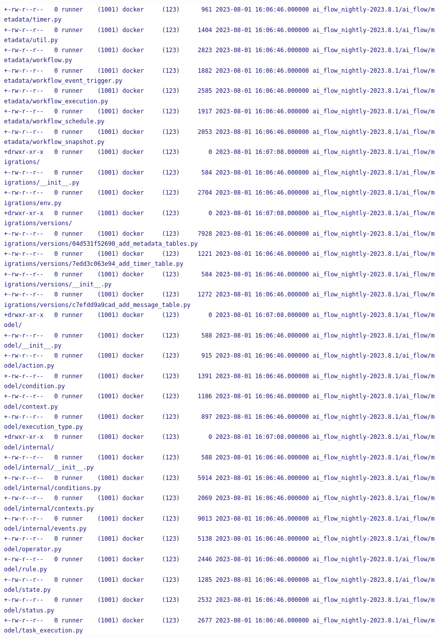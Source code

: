 ```diff
+-rw-r--r--   0 runner    (1001) docker     (123)      961 2023-08-01 16:06:46.000000 ai_flow_nightly-2023.8.1/ai_flow/metadata/timer.py
+-rw-r--r--   0 runner    (1001) docker     (123)     1404 2023-08-01 16:06:46.000000 ai_flow_nightly-2023.8.1/ai_flow/metadata/util.py
+-rw-r--r--   0 runner    (1001) docker     (123)     2823 2023-08-01 16:06:46.000000 ai_flow_nightly-2023.8.1/ai_flow/metadata/workflow.py
+-rw-r--r--   0 runner    (1001) docker     (123)     1882 2023-08-01 16:06:46.000000 ai_flow_nightly-2023.8.1/ai_flow/metadata/workflow_event_trigger.py
+-rw-r--r--   0 runner    (1001) docker     (123)     2585 2023-08-01 16:06:46.000000 ai_flow_nightly-2023.8.1/ai_flow/metadata/workflow_execution.py
+-rw-r--r--   0 runner    (1001) docker     (123)     1917 2023-08-01 16:06:46.000000 ai_flow_nightly-2023.8.1/ai_flow/metadata/workflow_schedule.py
+-rw-r--r--   0 runner    (1001) docker     (123)     2053 2023-08-01 16:06:46.000000 ai_flow_nightly-2023.8.1/ai_flow/metadata/workflow_snapshot.py
+drwxr-xr-x   0 runner    (1001) docker     (123)        0 2023-08-01 16:07:08.000000 ai_flow_nightly-2023.8.1/ai_flow/migrations/
+-rw-r--r--   0 runner    (1001) docker     (123)      584 2023-08-01 16:06:46.000000 ai_flow_nightly-2023.8.1/ai_flow/migrations/__init__.py
+-rw-r--r--   0 runner    (1001) docker     (123)     2704 2023-08-01 16:06:46.000000 ai_flow_nightly-2023.8.1/ai_flow/migrations/env.py
+drwxr-xr-x   0 runner    (1001) docker     (123)        0 2023-08-01 16:07:08.000000 ai_flow_nightly-2023.8.1/ai_flow/migrations/versions/
+-rw-r--r--   0 runner    (1001) docker     (123)     7928 2023-08-01 16:06:46.000000 ai_flow_nightly-2023.8.1/ai_flow/migrations/versions/04d531f52690_add_metadata_tables.py
+-rw-r--r--   0 runner    (1001) docker     (123)     1221 2023-08-01 16:06:46.000000 ai_flow_nightly-2023.8.1/ai_flow/migrations/versions/7edd3c063e94_add_timer_table.py
+-rw-r--r--   0 runner    (1001) docker     (123)      584 2023-08-01 16:06:46.000000 ai_flow_nightly-2023.8.1/ai_flow/migrations/versions/__init__.py
+-rw-r--r--   0 runner    (1001) docker     (123)     1272 2023-08-01 16:06:46.000000 ai_flow_nightly-2023.8.1/ai_flow/migrations/versions/c7efdd9a9cad_add_message_table.py
+drwxr-xr-x   0 runner    (1001) docker     (123)        0 2023-08-01 16:07:08.000000 ai_flow_nightly-2023.8.1/ai_flow/model/
+-rw-r--r--   0 runner    (1001) docker     (123)      588 2023-08-01 16:06:46.000000 ai_flow_nightly-2023.8.1/ai_flow/model/__init__.py
+-rw-r--r--   0 runner    (1001) docker     (123)      915 2023-08-01 16:06:46.000000 ai_flow_nightly-2023.8.1/ai_flow/model/action.py
+-rw-r--r--   0 runner    (1001) docker     (123)     1391 2023-08-01 16:06:46.000000 ai_flow_nightly-2023.8.1/ai_flow/model/condition.py
+-rw-r--r--   0 runner    (1001) docker     (123)     1186 2023-08-01 16:06:46.000000 ai_flow_nightly-2023.8.1/ai_flow/model/context.py
+-rw-r--r--   0 runner    (1001) docker     (123)      897 2023-08-01 16:06:46.000000 ai_flow_nightly-2023.8.1/ai_flow/model/execution_type.py
+drwxr-xr-x   0 runner    (1001) docker     (123)        0 2023-08-01 16:07:08.000000 ai_flow_nightly-2023.8.1/ai_flow/model/internal/
+-rw-r--r--   0 runner    (1001) docker     (123)      588 2023-08-01 16:06:46.000000 ai_flow_nightly-2023.8.1/ai_flow/model/internal/__init__.py
+-rw-r--r--   0 runner    (1001) docker     (123)     5914 2023-08-01 16:06:46.000000 ai_flow_nightly-2023.8.1/ai_flow/model/internal/conditions.py
+-rw-r--r--   0 runner    (1001) docker     (123)     2069 2023-08-01 16:06:46.000000 ai_flow_nightly-2023.8.1/ai_flow/model/internal/contexts.py
+-rw-r--r--   0 runner    (1001) docker     (123)     9013 2023-08-01 16:06:46.000000 ai_flow_nightly-2023.8.1/ai_flow/model/internal/events.py
+-rw-r--r--   0 runner    (1001) docker     (123)     5138 2023-08-01 16:06:46.000000 ai_flow_nightly-2023.8.1/ai_flow/model/operator.py
+-rw-r--r--   0 runner    (1001) docker     (123)     2446 2023-08-01 16:06:46.000000 ai_flow_nightly-2023.8.1/ai_flow/model/rule.py
+-rw-r--r--   0 runner    (1001) docker     (123)     1285 2023-08-01 16:06:46.000000 ai_flow_nightly-2023.8.1/ai_flow/model/state.py
+-rw-r--r--   0 runner    (1001) docker     (123)     2532 2023-08-01 16:06:46.000000 ai_flow_nightly-2023.8.1/ai_flow/model/status.py
+-rw-r--r--   0 runner    (1001) docker     (123)     2677 2023-08-01 16:06:46.000000 ai_flow_nightly-2023.8.1/ai_flow/model/task_execution.py
```